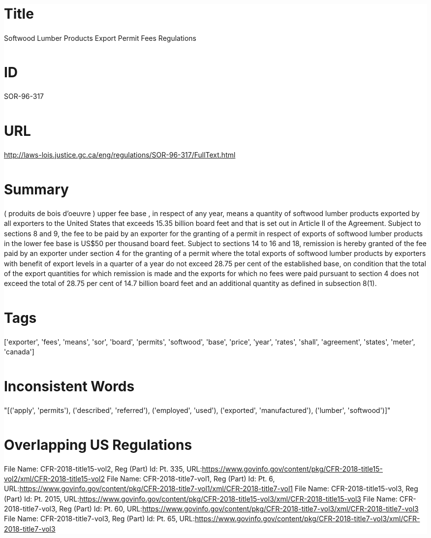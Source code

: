 # Title
Softwood Lumber Products Export Permit Fees Regulations


# ID
SOR-96-317

# URL
http://laws-lois.justice.gc.ca/eng/regulations/SOR-96-317/FullText.html


# Summary
( produits de bois d’oeuvre ) upper fee base , in respect of any year, means a quantity of softwood lumber products exported by all exporters to the United States that exceeds 15.35 billion board feet and that is set out in Article II of the Agreement.
Subject to sections 8 and 9, the fee to be paid by an exporter for the granting of a permit in respect of exports of softwood lumber products in the lower fee base is US$50 per thousand board feet.
Subject to sections 14 to 16 and 18, remission is hereby granted of the fee paid by an exporter under section 4 for the granting of a permit where the total exports of softwood lumber products by exporters with benefit of export levels in a quarter of a year do not exceed 28.75 per cent of the established base, on condition that the total of the export quantities for which remission is made and the exports for which no fees were paid pursuant to section 4 does not exceed the total of 28.75 per cent of 14.7 billion board feet and an additional quantity as defined in subsection 8(1).


# Tags
['exporter', 'fees', 'means', 'sor', 'board', 'permits', 'softwood', 'base', 'price', 'year', 'rates', 'shall', 'agreement', 'states', 'meter', 'canada']


# Inconsistent Words
"[('apply', 'permits'), ('described', 'referred'), ('employed', 'used'), ('exported', 'manufactured'), ('lumber', 'softwood')]"


# Overlapping US Regulations
File Name: CFR-2018-title15-vol2, Reg (Part) Id: Pt. 335, URL:https://www.govinfo.gov/content/pkg/CFR-2018-title15-vol2/xml/CFR-2018-title15-vol2
File Name: CFR-2018-title7-vol1, Reg (Part) Id: Pt. 6, URL:https://www.govinfo.gov/content/pkg/CFR-2018-title7-vol1/xml/CFR-2018-title7-vol1
File Name: CFR-2018-title15-vol3, Reg (Part) Id: Pt. 2015, URL:https://www.govinfo.gov/content/pkg/CFR-2018-title15-vol3/xml/CFR-2018-title15-vol3
File Name: CFR-2018-title7-vol3, Reg (Part) Id: Pt. 60, URL:https://www.govinfo.gov/content/pkg/CFR-2018-title7-vol3/xml/CFR-2018-title7-vol3
File Name: CFR-2018-title7-vol3, Reg (Part) Id: Pt. 65, URL:https://www.govinfo.gov/content/pkg/CFR-2018-title7-vol3/xml/CFR-2018-title7-vol3
